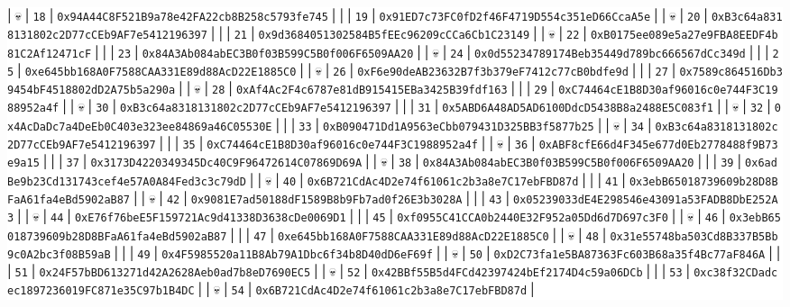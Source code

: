 | 💀 | `18` | `0x94A44C8F521B9a78e42FA22cb8B258c5793fe745` |
|  | `19` | `0x91ED7c73FC0fD2f46F4719D554c351eD66CcaA5e` |
| 💀 | `20` | `0xB3c64a8318131802c2D77cCEb9AF7e5412196397` |
|  | `21` | `0x9d3684051302584B5fEEc96209cCCa6Cb1C23149` |
| 💀 | `22` | `0xB0175ee089e5a27e9FBA8EEDF4b81C2Af12471cF` |
|  | `23` | `0x84A3Ab084abEC3B0f03B599C5B0f006F6509AA20` |
| 💀 | `24` | `0x0d55234789174Beb35449d789bc666567dCc349d` |
|  | `25` | `0xe645bb168A0F7588CAA331E89d88AcD22E1885C0` |
| 💀 | `26` | `0xF6e90deAB23632B7f3b379eF7412c77cB0bdfe9d` |
|  | `27` | `0x7589c864516Db39454bF4518802dD2A75b5a290a` |
| 💀 | `28` | `0xAf4Ac2F4c6787e81dB915415EBa3425B39fdf163` |
|  | `29` | `0xC74464cE1B8D30af96016c0e744F3C1988952a4f` |
| 💀 | `30` | `0xB3c64a8318131802c2D77cCEb9AF7e5412196397` |
|  | `31` | `0x5ABD6A48AD5AD6100DdcD5438B8a2488E5C083f1` |
| 💀 | `32` | `0x4AcDaDc7a4DeEb0C403e323ee84869a46C05530E` |
|  | `33` | `0xB090471Dd1A9563eCbb079431D325BB3f5877b25` |
| 💀 | `34` | `0xB3c64a8318131802c2D77cCEb9AF7e5412196397` |
|  | `35` | `0xC74464cE1B8D30af96016c0e744F3C1988952a4f` |
| 💀 | `36` | `0xABF8cfE66d4F345e677d0Eb2778488f9B73e9a15` |
|  | `37` | `0x3173D4220349345Dc40C9F96472614C07869D69A` |
| 💀 | `38` | `0x84A3Ab084abEC3B0f03B599C5B0f006F6509AA20` |
|  | `39` | `0x6adBe9b23Cd131743cef4e57A0A84Fed3c3c79dD` |
| 💀 | `40` | `0x6B721CdAc4D2e74f61061c2b3a8e7C17ebFBD87d` |
|  | `41` | `0x3ebB65018739609b28D8BFaA61fa4eBd5902aB87` |
| 💀 | `42` | `0x9081E7ad50188dF1589B8b9Fb7ad0f26E3b3028A` |
|  | `43` | `0x05239033dE4E298546e43091a53FADB8DbE252A3` |
| 💀 | `44` | `0xE76f76beE5F159721Ac9d41338D3638cDe0069D1` |
|  | `45` | `0xf0955C41CCA0b2440E32F952a05Dd6d7D697c3F0` |
| 💀 | `46` | `0x3ebB65018739609b28D8BFaA61fa4eBd5902aB87` |
|  | `47` | `0xe645bb168A0F7588CAA331E89d88AcD22E1885C0` |
| 💀 | `48` | `0x31e55748ba503Cd8B337B5Bb9c0A2bc3f08B59aB` |
|  | `49` | `0x4F5985520a11B8Ab79A1Dbc6f34b8D40dD6eF69f` |
| 💀 | `50` | `0xD2C73fa1e5BA87363Fc603B68a35f4Bc77aF846A` |
|  | `51` | `0x24F57bBD613271d42A2628Aeb0ad7b8eD7690EC5` |
| 💀 | `52` | `0x42BBf55B5d4FCd42397424bEf2174D4c59a06DCb` |
|  | `53` | `0xc38f32CDadcec1897236019FC871e35C97b1B4DC` |
| 💀 | `54` | `0x6B721CdAc4D2e74f61061c2b3a8e7C17ebFBD87d` |